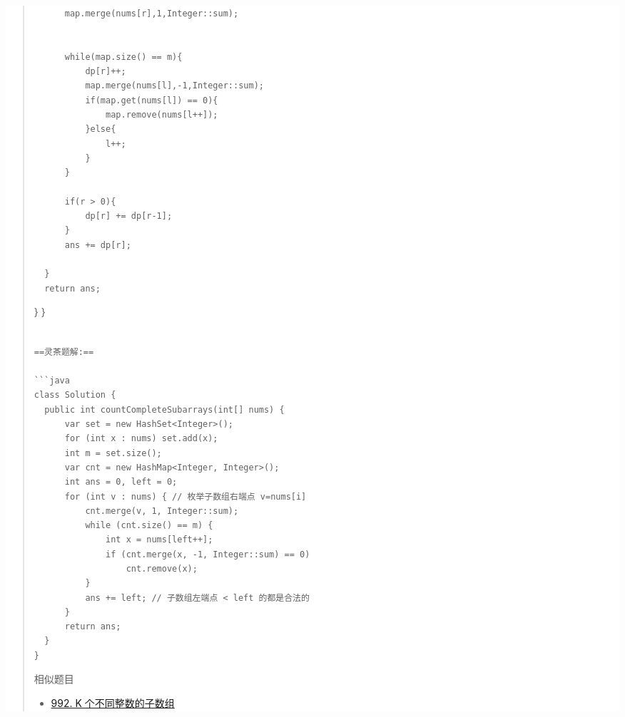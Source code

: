 >           map.merge(nums[r],1,Integer::sum);
>
>
>           while(map.size() == m){
>               dp[r]++;
>               map.merge(nums[l],-1,Integer::sum);
>               if(map.get(nums[l]) == 0){
>                   map.remove(nums[l++]);
>               }else{
>                   l++;
>               }
>           }
>
>           if(r > 0){
>               dp[r] += dp[r-1];
>           }
>           ans += dp[r];
>
>       }
>       return ans;
>   }
>}
>```
>
>==灵茶题解:==
>
>```java
>class Solution {
>   public int countCompleteSubarrays(int[] nums) {
>       var set = new HashSet<Integer>();
>       for (int x : nums) set.add(x);
>       int m = set.size();
>       var cnt = new HashMap<Integer, Integer>();
>       int ans = 0, left = 0;
>       for (int v : nums) { // 枚举子数组右端点 v=nums[i]
>           cnt.merge(v, 1, Integer::sum);
>           while (cnt.size() == m) {
>               int x = nums[left++];
>               if (cnt.merge(x, -1, Integer::sum) == 0)
>                   cnt.remove(x);
>           }
>           ans += left; // 子数组左端点 < left 的都是合法的
>       }
>       return ans;
>   }
>}
>
>```
>
>相似题目
>
>- [992. K 个不同整数的子数组](https://leetcode.cn/problems/subarrays-with-k-different-integers/)
